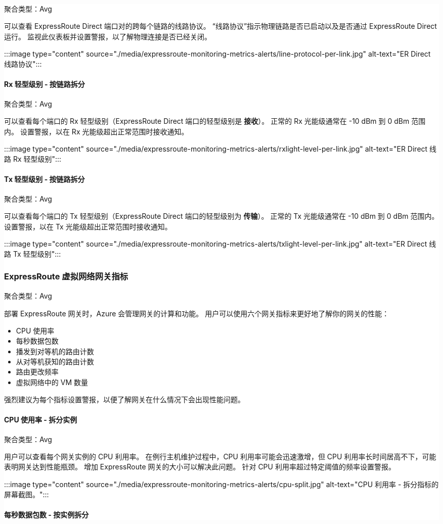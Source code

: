 聚合类型：Avg

可以查看 ExpressRoute Direct 端口对的跨每个链路的线路协议。 “线路协议”指示物理链路是否已启动以及是否通过 ExpressRoute Direct 运行。 监视此仪表板并设置警报，以了解物理连接是否已经关闭。

:::image type="content" source="./media/expressroute-monitoring-metrics-alerts/line-protocol-per-link.jpg" alt-text="ER Direct 线路协议":::

#### <a name="rx-light-level---split-by-link"></a>Rx 轻型级别 - 按链路拆分

聚合类型：Avg

可以查看每个端口的 Rx 轻型级别（ExpressRoute Direct 端口的轻型级别是 **接收**）。 正常的 Rx 光能级通常在 -10 dBm 到 0 dBm 范围内。 设置警报，以在 Rx 光能级超出正常范围时接收通知。

:::image type="content" source="./media/expressroute-monitoring-metrics-alerts/rxlight-level-per-link.jpg" alt-text="ER Direct 线路 Rx 轻型级别":::

#### <a name="tx-light-level---split-by-link"></a>Tx 轻型级别 - 按链路拆分

聚合类型：Avg

可以查看每个端口的 Tx 轻型级别（ExpressRoute Direct 端口的轻型级别为 **传输**）。 正常的 Tx 光能级通常在 -10 dBm 到 0 dBm 范围内。 设置警报，以在 Tx 光能级超出正常范围时接收通知。

:::image type="content" source="./media/expressroute-monitoring-metrics-alerts/txlight-level-per-link.jpg" alt-text="ER Direct 线路 Tx 轻型级别":::

### <a name="expressroute-virtual-network-gateway-metrics"></a>ExpressRoute 虚拟网络网关指标

聚合类型：Avg

部署 ExpressRoute 网关时，Azure 会管理网关的计算和功能。 用户可以使用六个网关指标来更好地了解你的网关的性能：

* CPU 使用率
* 每秒数据包数
* 播发到对等机的路由计数
* 从对等机获知的路由计数
* 路由更改频率
* 虚拟网络中的 VM 数量  

强烈建议为每个指标设置警报，以便了解网关在什么情况下会出现性能问题。

#### <a name="cpu-utilization---split-instance"></a>CPU 使用率 - 拆分实例

聚合类型：Avg

用户可以查看每个网关实例的 CPU 利用率。 在例行主机维护过程中，CPU 利用率可能会迅速激增，但 CPU 利用率长时间居高不下，可能表明网关达到性能瓶颈。 增加 ExpressRoute 网关的大小可以解决此问题。 针对 CPU 利用率超过特定阈值的频率设置警报。

:::image type="content" source="./media/expressroute-monitoring-metrics-alerts/cpu-split.jpg" alt-text="CPU 利用率 - 拆分指标的屏幕截图。":::

#### <a name="packets-per-second---split-by-instance"></a>每秒数据包数 - 按实例拆分
